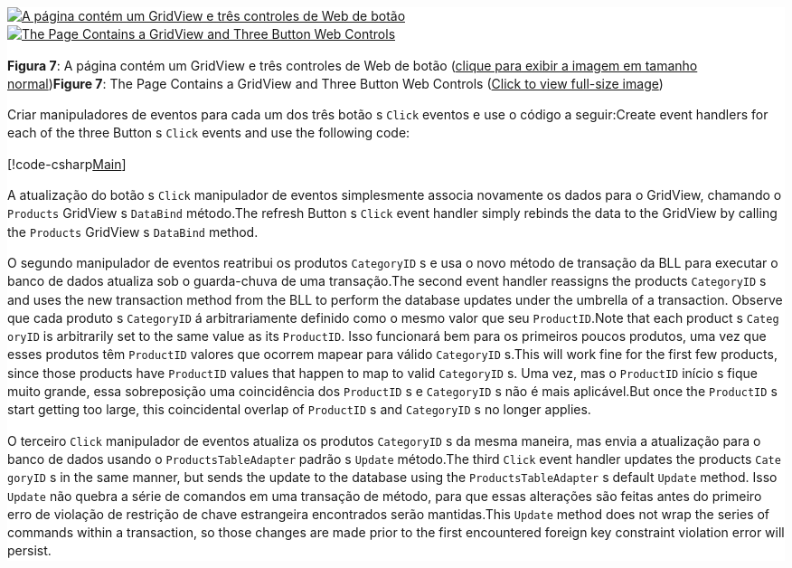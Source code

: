 
<span data-ttu-id="b7cc3-269">[![A página contém um GridView e três controles de Web de botão](wrapping-database-modifications-within-a-transaction-cs/_static/image7.gif)](wrapping-database-modifications-within-a-transaction-cs/_static/image7.png)</span><span class="sxs-lookup"><span data-stu-id="b7cc3-269">[![The Page Contains a GridView and Three Button Web Controls](wrapping-database-modifications-within-a-transaction-cs/_static/image7.gif)](wrapping-database-modifications-within-a-transaction-cs/_static/image7.png)</span></span>

<span data-ttu-id="b7cc3-270">**Figura 7**: A página contém um GridView e três controles de Web de botão ([clique para exibir a imagem em tamanho normal](wrapping-database-modifications-within-a-transaction-cs/_static/image8.png))</span><span class="sxs-lookup"><span data-stu-id="b7cc3-270">**Figure 7**: The Page Contains a GridView and Three Button Web Controls ([Click to view full-size image](wrapping-database-modifications-within-a-transaction-cs/_static/image8.png))</span></span>


<span data-ttu-id="b7cc3-271">Criar manipuladores de eventos para cada um dos três botão s `Click` eventos e use o código a seguir:</span><span class="sxs-lookup"><span data-stu-id="b7cc3-271">Create event handlers for each of the three Button s `Click` events and use the following code:</span></span>


[!code-csharp[Main](wrapping-database-modifications-within-a-transaction-cs/samples/sample9.cs)]

<span data-ttu-id="b7cc3-272">A atualização do botão s `Click` manipulador de eventos simplesmente associa novamente os dados para o GridView, chamando o `Products` GridView s `DataBind` método.</span><span class="sxs-lookup"><span data-stu-id="b7cc3-272">The refresh Button s `Click` event handler simply rebinds the data to the GridView by calling the `Products` GridView s `DataBind` method.</span></span>

<span data-ttu-id="b7cc3-273">O segundo manipulador de eventos reatribui os produtos `CategoryID` s e usa o novo método de transação da BLL para executar o banco de dados atualiza sob o guarda-chuva de uma transação.</span><span class="sxs-lookup"><span data-stu-id="b7cc3-273">The second event handler reassigns the products `CategoryID` s and uses the new transaction method from the BLL to perform the database updates under the umbrella of a transaction.</span></span> <span data-ttu-id="b7cc3-274">Observe que cada produto s `CategoryID` á arbitrariamente definido como o mesmo valor que seu `ProductID`.</span><span class="sxs-lookup"><span data-stu-id="b7cc3-274">Note that each product s `CategoryID` is arbitrarily set to the same value as its `ProductID`.</span></span> <span data-ttu-id="b7cc3-275">Isso funcionará bem para os primeiros poucos produtos, uma vez que esses produtos têm `ProductID` valores que ocorrem mapear para válido `CategoryID` s.</span><span class="sxs-lookup"><span data-stu-id="b7cc3-275">This will work fine for the first few products, since those products have `ProductID` values that happen to map to valid `CategoryID` s.</span></span> <span data-ttu-id="b7cc3-276">Uma vez, mas o `ProductID` início s fique muito grande, essa sobreposição uma coincidência dos `ProductID` s e `CategoryID` s não é mais aplicável.</span><span class="sxs-lookup"><span data-stu-id="b7cc3-276">But once the `ProductID` s start getting too large, this coincidental overlap of `ProductID` s and `CategoryID` s no longer applies.</span></span>

<span data-ttu-id="b7cc3-277">O terceiro `Click` manipulador de eventos atualiza os produtos `CategoryID` s da mesma maneira, mas envia a atualização para o banco de dados usando o `ProductsTableAdapter` padrão s `Update` método.</span><span class="sxs-lookup"><span data-stu-id="b7cc3-277">The third `Click` event handler updates the products `CategoryID` s in the same manner, but sends the update to the database using the `ProductsTableAdapter` s default `Update` method.</span></span> <span data-ttu-id="b7cc3-278">Isso `Update` não quebra a série de comandos em uma transação de método, para que essas alterações são feitas antes do primeiro erro de violação de restrição de chave estrangeira encontrados serão mantidas.</span><span class="sxs-lookup"><span data-stu-id="b7cc3-278">This `Update` method does not wrap the series of commands within a transaction, so those changes are made prior to the first encountered foreign key constraint violation error will persist.</span></span>
